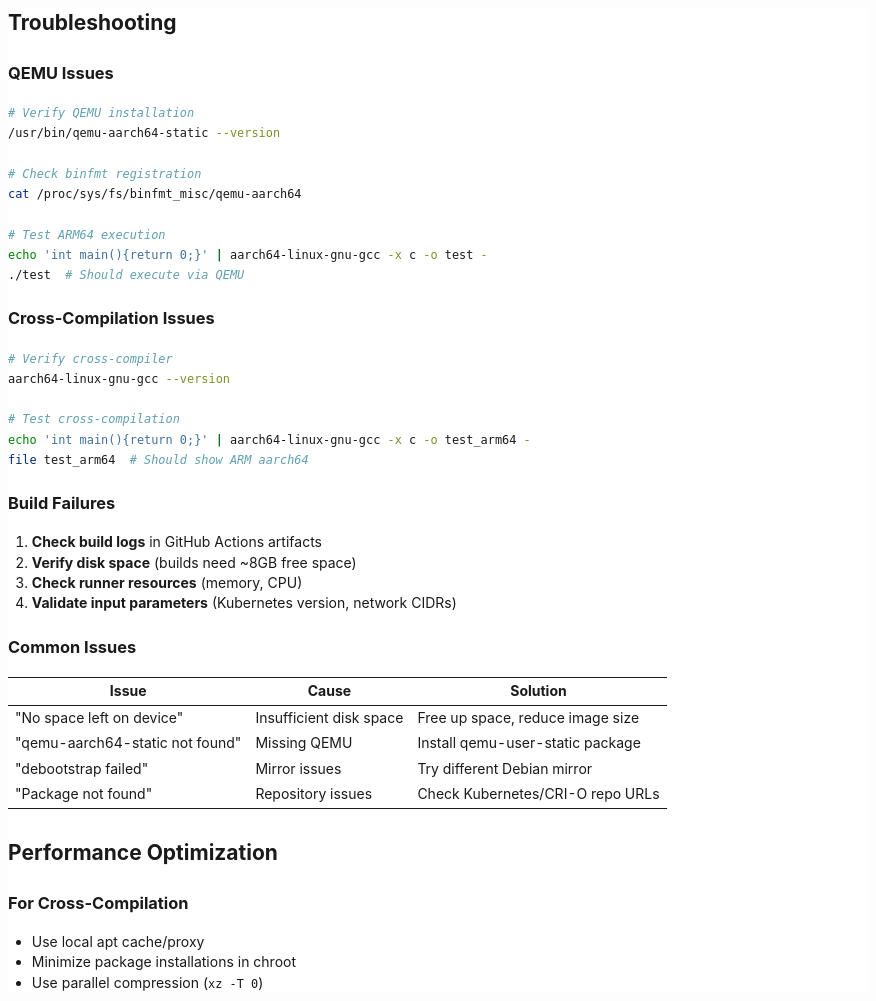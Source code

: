 ## Troubleshooting

### QEMU Issues

```bash
# Verify QEMU installation
/usr/bin/qemu-aarch64-static --version

# Check binfmt registration
cat /proc/sys/fs/binfmt_misc/qemu-aarch64

# Test ARM64 execution
echo 'int main(){return 0;}' | aarch64-linux-gnu-gcc -x c -o test -
./test  # Should execute via QEMU
```

### Cross-Compilation Issues

```bash
# Verify cross-compiler
aarch64-linux-gnu-gcc --version

# Test cross-compilation
echo 'int main(){return 0;}' | aarch64-linux-gnu-gcc -x c -o test_arm64 -
file test_arm64  # Should show ARM aarch64
```

### Build Failures

1. **Check build logs** in GitHub Actions artifacts
2. **Verify disk space** (builds need ~8GB free space)
3. **Check runner resources** (memory, CPU)
4. **Validate input parameters** (Kubernetes version, network CIDRs)

### Common Issues

| Issue | Cause | Solution |
|-------|--------|----------|
| "No space left on device" | Insufficient disk space | Free up space, reduce image size |
| "qemu-aarch64-static not found" | Missing QEMU | Install qemu-user-static package |
| "debootstrap failed" | Mirror issues | Try different Debian mirror |
| "Package not found" | Repository issues | Check Kubernetes/CRI-O repo URLs |

## Performance Optimization

### For Cross-Compilation
- Use local apt cache/proxy
- Minimize package installations in chroot
- Use parallel compression (`xz -T 0`)
